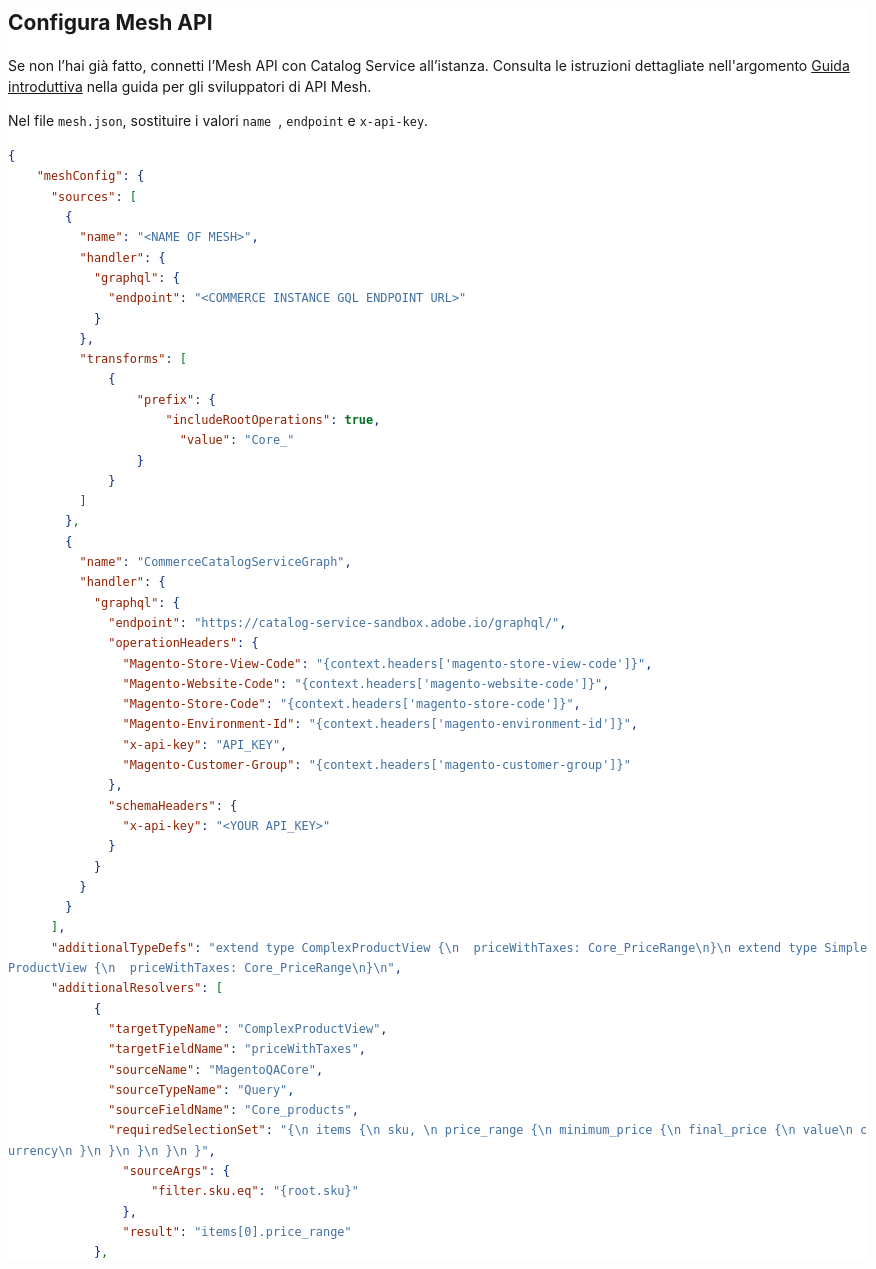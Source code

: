 ## Configura Mesh API

Se non l’hai già fatto, connetti l’Mesh API con Catalog Service all’istanza. Consulta le istruzioni dettagliate nell&#39;argomento [Guida introduttiva](https://developer.adobe.com/graphql-mesh-gateway/gateway/getting-started/) nella guida per gli sviluppatori di API Mesh.

Nel file `mesh.json`, sostituire i valori `name `, `endpoint` e `x-api-key`.

```json
{
    "meshConfig": {
      "sources": [
        {
          "name": "<NAME OF MESH>",
          "handler": {
            "graphql": {
              "endpoint": "<COMMERCE INSTANCE GQL ENDPOINT URL>"
            }
          },
          "transforms": [
              {
                  "prefix": {
                      "includeRootOperations": true,
                        "value": "Core_"
                  }
              }
          ]
        },
        {
          "name": "CommerceCatalogServiceGraph",
          "handler": {
            "graphql": {
              "endpoint": "https://catalog-service-sandbox.adobe.io/graphql/",
              "operationHeaders": {
                "Magento-Store-View-Code": "{context.headers['magento-store-view-code']}",
                "Magento-Website-Code": "{context.headers['magento-website-code']}",
                "Magento-Store-Code": "{context.headers['magento-store-code']}",
                "Magento-Environment-Id": "{context.headers['magento-environment-id']}",
                "x-api-key": "API_KEY",
                "Magento-Customer-Group": "{context.headers['magento-customer-group']}"
              },
              "schemaHeaders": {
                "x-api-key": "<YOUR API_KEY>"
              }
            }
          }
        }
      ],
      "additionalTypeDefs": "extend type ComplexProductView {\n  priceWithTaxes: Core_PriceRange\n}\n extend type SimpleProductView {\n  priceWithTaxes: Core_PriceRange\n}\n",
      "additionalResolvers": [
            {  
              "targetTypeName": "ComplexProductView",
              "targetFieldName": "priceWithTaxes",
              "sourceName": "MagentoQACore",
              "sourceTypeName": "Query",
              "sourceFieldName": "Core_products",
              "requiredSelectionSet": "{\n items {\n sku, \n price_range {\n minimum_price {\n final_price {\n value\n currency\n }\n }\n }\n }\n }",
                "sourceArgs": {
                    "filter.sku.eq": "{root.sku}"
                },
                "result": "items[0].price_range"
            },
```